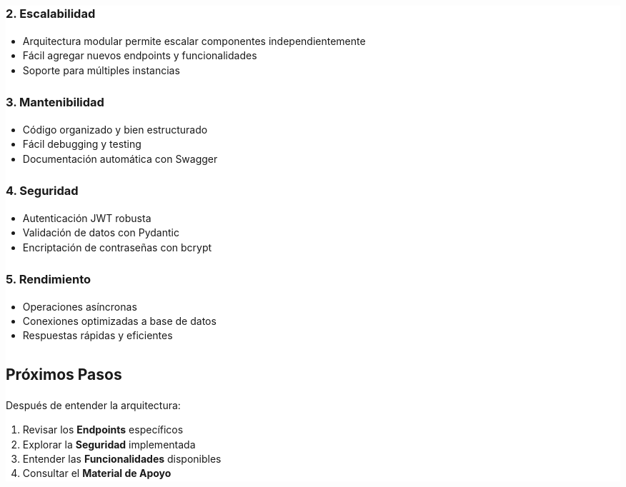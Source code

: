 ### 2. **Escalabilidad**
- Arquitectura modular permite escalar componentes independientemente
- Fácil agregar nuevos endpoints y funcionalidades
- Soporte para múltiples instancias

### 3. **Mantenibilidad**
- Código organizado y bien estructurado
- Fácil debugging y testing
- Documentación automática con Swagger

### 4. **Seguridad**
- Autenticación JWT robusta
- Validación de datos con Pydantic
- Encriptación de contraseñas con bcrypt

### 5. **Rendimiento**
- Operaciones asíncronas
- Conexiones optimizadas a base de datos
- Respuestas rápidas y eficientes

## Próximos Pasos

Después de entender la arquitectura:

1. Revisar los **Endpoints** específicos
2. Explorar la **Seguridad** implementada
3. Entender las **Funcionalidades** disponibles
4. Consultar el **Material de Apoyo** 